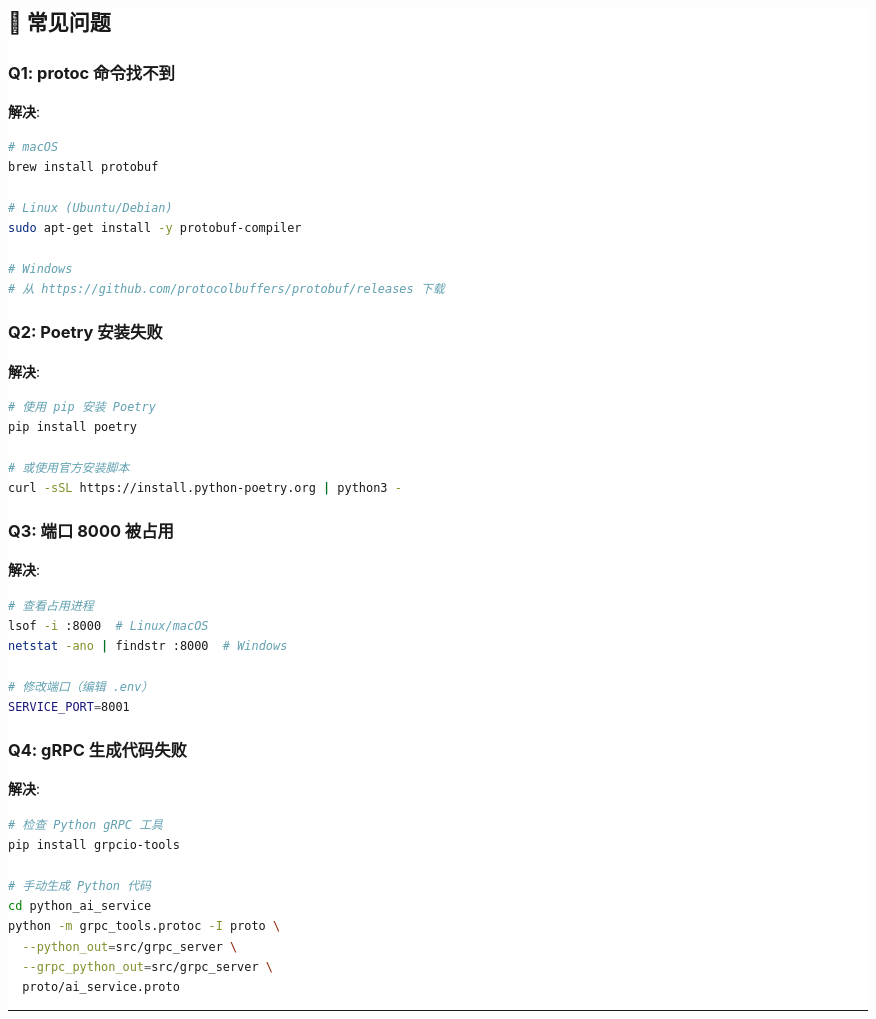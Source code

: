 
## 🐛 常见问题

### Q1: protoc 命令找不到

**解决**:
```bash
# macOS
brew install protobuf

# Linux (Ubuntu/Debian)
sudo apt-get install -y protobuf-compiler

# Windows
# 从 https://github.com/protocolbuffers/protobuf/releases 下载
```

### Q2: Poetry 安装失败

**解决**:
```bash
# 使用 pip 安装 Poetry
pip install poetry

# 或使用官方安装脚本
curl -sSL https://install.python-poetry.org | python3 -
```

### Q3: 端口 8000 被占用

**解决**:
```bash
# 查看占用进程
lsof -i :8000  # Linux/macOS
netstat -ano | findstr :8000  # Windows

# 修改端口（编辑 .env）
SERVICE_PORT=8001
```

### Q4: gRPC 生成代码失败

**解决**:
```bash
# 检查 Python gRPC 工具
pip install grpcio-tools

# 手动生成 Python 代码
cd python_ai_service
python -m grpc_tools.protoc -I proto \
  --python_out=src/grpc_server \
  --grpc_python_out=src/grpc_server \
  proto/ai_service.proto
```

---